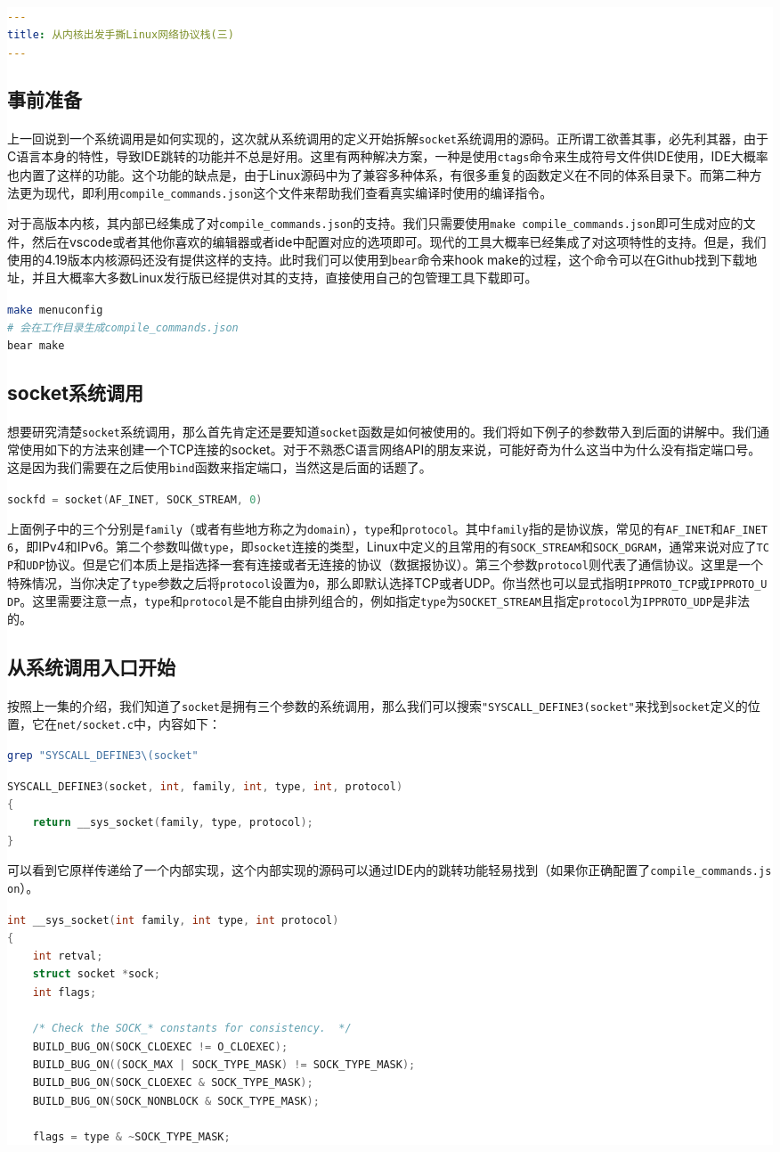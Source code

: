 ```yaml
---
title: 从内核出发手撕Linux网络协议栈(三)
---
```


## 事前准备

上一回说到一个系统调用是如何实现的，这次就从系统调用的定义开始拆解`socket`系统调用的源码。正所谓工欲善其事，必先利其器，由于C语言本身的特性，导致IDE跳转的功能并不总是好用。这里有两种解决方案，一种是使用`ctags`命令来生成符号文件供IDE使用，IDE大概率也内置了这样的功能。这个功能的缺点是，由于Linux源码中为了兼容多种体系，有很多重复的函数定义在不同的体系目录下。而第二种方法更为现代，即利用`compile_commands.json`这个文件来帮助我们查看真实编译时使用的编译指令。

对于高版本内核，其内部已经集成了对`compile_commands.json`的支持。我们只需要使用`make compile_commands.json`即可生成对应的文件，然后在vscode或者其他你喜欢的编辑器或者ide中配置对应的选项即可。现代的工具大概率已经集成了对这项特性的支持。但是，我们使用的4.19版本内核源码还没有提供这样的支持。此时我们可以使用到`bear`命令来hook make的过程，这个命令可以在Github找到下载地址，并且大概率大多数Linux发行版已经提供对其的支持，直接使用自己的包管理工具下载即可。

```bash
make menuconfig
# 会在工作目录生成compile_commands.json
bear make
```
## socket系统调用

想要研究清楚`socket`系统调用，那么首先肯定还是要知道`socket`函数是如何被使用的。我们将如下例子的参数带入到后面的讲解中。我们通常使用如下的方法来创建一个TCP连接的socket。对于不熟悉C语言网络API的朋友来说，可能好奇为什么这当中为什么没有指定端口号。这是因为我们需要在之后使用`bind`函数来指定端口，当然这是后面的话题了。

```c
sockfd = socket(AF_INET, SOCK_STREAM, 0)
```

上面例子中的三个分别是`family`（或者有些地方称之为`domain`），`type`和`protocol`。其中`family`指的是协议族，常见的有`AF_INET`和`AF_INET6`，即IPv4和IPv6。第二个参数叫做`type`，即`socket`连接的类型，Linux中定义的且常用的有`SOCK_STREAM`和`SOCK_DGRAM`，通常来说对应了`TCP`和`UDP`协议。但是它们本质上是指选择一套有连接或者无连接的协议（数据报协议）。第三个参数`protocol`则代表了通信协议。这里是一个特殊情况，当你决定了`type`参数之后将`protocol`设置为`0`，那么即默认选择TCP或者UDP。你当然也可以显式指明`IPPROTO_TCP`或`IPPROTO_UDP`。这里需要注意一点，`type`和`protocol`是不能自由排列组合的，例如指定`type`为`SOCKET_STREAM`且指定`protocol`为`IPPROTO_UDP`是非法的。

## 从系统调用入口开始

按照上一集的介绍，我们知道了`socket`是拥有三个参数的系统调用，那么我们可以搜索`"SYSCALL_DEFINE3(socket"`来找到`socket`定义的位置，它在`net/socket.c`中，内容如下：

```bash
grep "SYSCALL_DEFINE3\(socket"
```

```c
SYSCALL_DEFINE3(socket, int, family, int, type, int, protocol)
{
	return __sys_socket(family, type, protocol);
}
```
 
可以看到它原样传递给了一个内部实现，这个内部实现的源码可以通过IDE内的跳转功能轻易找到（如果你正确配置了`compile_commands.json`）。

```c
int __sys_socket(int family, int type, int protocol)
{
	int retval;
	struct socket *sock;
	int flags;

	/* Check the SOCK_* constants for consistency.  */
	BUILD_BUG_ON(SOCK_CLOEXEC != O_CLOEXEC);
	BUILD_BUG_ON((SOCK_MAX | SOCK_TYPE_MASK) != SOCK_TYPE_MASK);
	BUILD_BUG_ON(SOCK_CLOEXEC & SOCK_TYPE_MASK);
	BUILD_BUG_ON(SOCK_NONBLOCK & SOCK_TYPE_MASK);

	flags = type & ~SOCK_TYPE_MASK;
```